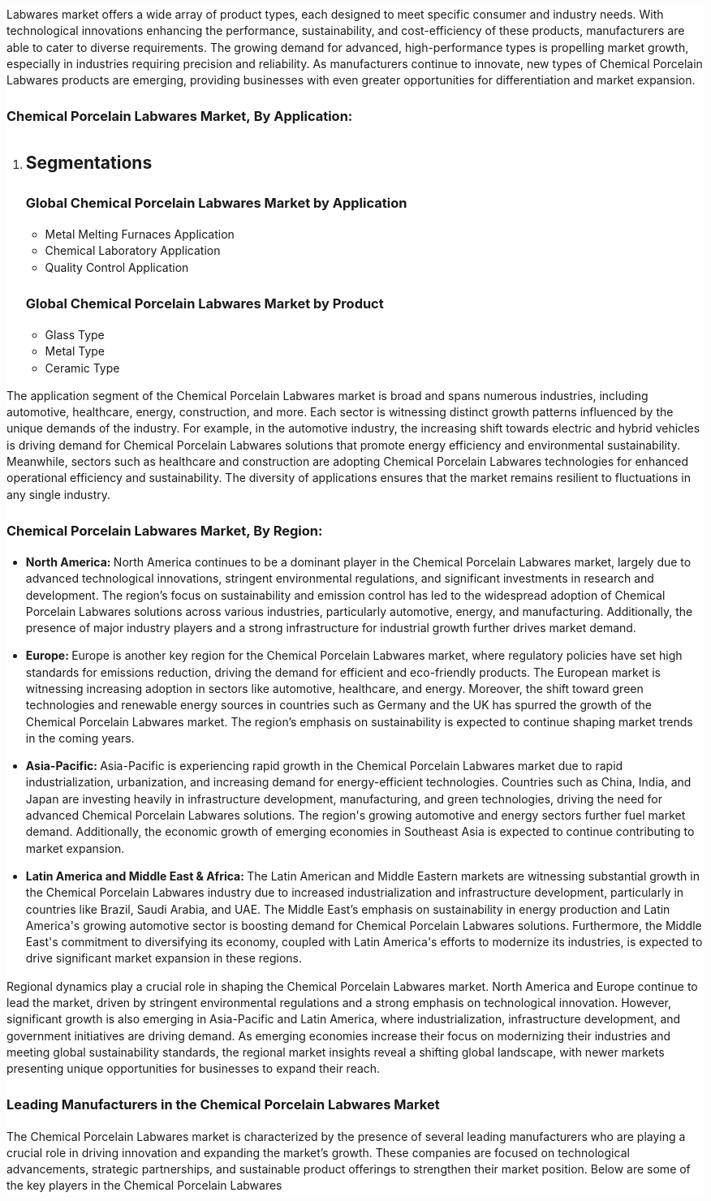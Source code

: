 Labwares market offers a wide array of product types, each designed to meet specific consumer and industry needs. With technological innovations enhancing the performance, sustainability, and cost-efficiency of these products, manufacturers are able to cater to diverse requirements. The growing demand for advanced, high-performance types is propelling market growth, especially in industries requiring precision and reliability. As manufacturers continue to innovate, new types of Chemical Porcelain Labwares products are emerging, providing businesses with even greater opportunities for differentiation and market expansion.</p><h3>Chemical Porcelain Labwares Market,&nbsp;By Application:</h3><ol><li><h2>Segmentations</h2><h3>Global Chemical Porcelain Labwares Market by Application</h3><ul><li>Metal Melting Furnaces Application</li><li>Chemical Laboratory Application</li><li>Quality Control Application</li></ul><h3>Global Chemical Porcelain Labwares Market by Product</h3><ul><li>Glass Type</li><li>Metal Type</li><li>Ceramic Type</li></ul></li></ol><p>The application segment of the Chemical Porcelain Labwares market is broad and spans numerous industries, including automotive, healthcare, energy, construction, and more. Each sector is witnessing distinct growth patterns influenced by the unique demands of the industry. For example, in the automotive industry, the increasing shift towards electric and hybrid vehicles is driving demand for Chemical Porcelain Labwares solutions that promote energy efficiency and environmental sustainability. Meanwhile, sectors such as healthcare and construction are adopting Chemical Porcelain Labwares technologies for enhanced operational efficiency and sustainability. The diversity of applications ensures that the market remains resilient to fluctuations in any single industry.</p><h3>Chemical Porcelain Labwares Market, By Region:</h3><ul><li><p><strong>North America:&nbsp;</strong>North America continues to be a dominant player in the Chemical Porcelain Labwares market, largely due to advanced technological innovations, stringent environmental regulations, and significant investments in research and development. The region&rsquo;s focus on sustainability and emission control has led to the widespread adoption of Chemical Porcelain Labwares solutions across various industries, particularly automotive, energy, and manufacturing. Additionally, the presence of major industry players and a strong infrastructure for industrial growth further drives market demand.</p></li><li><p><strong><strong>Europe:&nbsp;</strong></strong>Europe is another key region for the Chemical Porcelain Labwares market, where regulatory policies have set high standards for emissions reduction, driving the demand for efficient and eco-friendly products. The European market is witnessing increasing adoption in sectors like automotive, healthcare, and energy. Moreover, the shift toward green technologies and renewable energy sources in countries such as Germany and the UK has spurred the growth of the Chemical Porcelain Labwares market. The region&rsquo;s emphasis on sustainability is expected to continue shaping market trends in the coming years.</p></li><li><p><strong><strong>Asia-Pacific:&nbsp;</strong></strong>Asia-Pacific is experiencing rapid growth in the Chemical Porcelain Labwares market due to rapid industrialization, urbanization, and increasing demand for energy-efficient technologies. Countries such as China, India, and Japan are investing heavily in infrastructure development, manufacturing, and green technologies, driving the need for advanced Chemical Porcelain Labwares solutions. The region's growing automotive and energy sectors further fuel market demand. Additionally, the economic growth of emerging economies in Southeast Asia is expected to continue contributing to market expansion.</p></li><li><p><strong><strong>Latin America and Middle East &amp; Africa:&nbsp;</strong></strong>The Latin American and Middle Eastern markets are witnessing substantial growth in the Chemical Porcelain Labwares industry due to increased industrialization and infrastructure development, particularly in countries like Brazil, Saudi Arabia, and UAE. The Middle East&rsquo;s emphasis on sustainability in energy production and Latin America's growing automotive sector is boosting demand for Chemical Porcelain Labwares solutions. Furthermore, the Middle East's commitment to diversifying its economy, coupled with Latin America's efforts to modernize its industries, is expected to drive significant market expansion in these regions.</p></li></ul><p>Regional dynamics play a crucial role in shaping the Chemical Porcelain Labwares market. North America and Europe continue to lead the market, driven by stringent environmental regulations and a strong emphasis on technological innovation. However, significant growth is also emerging in Asia-Pacific and Latin America, where industrialization, infrastructure development, and government initiatives are driving demand. As emerging economies increase their focus on modernizing their industries and meeting global sustainability standards, the regional market insights reveal a shifting global landscape, with newer markets presenting unique opportunities for businesses to expand their reach.</p><h3><strong>Leading Manufacturers in the Chemical Porcelain Labwares Market</strong></h3><p>The Chemical Porcelain Labwares market is characterized by the presence of several leading manufacturers who are playing a crucial role in driving innovation and expanding the market&rsquo;s growth. These companies are focused on technological advancements, strategic partnerships, and sustainable product offerings to strengthen their market position. Below are some of the key players in the Chemical Porcelain Labwares